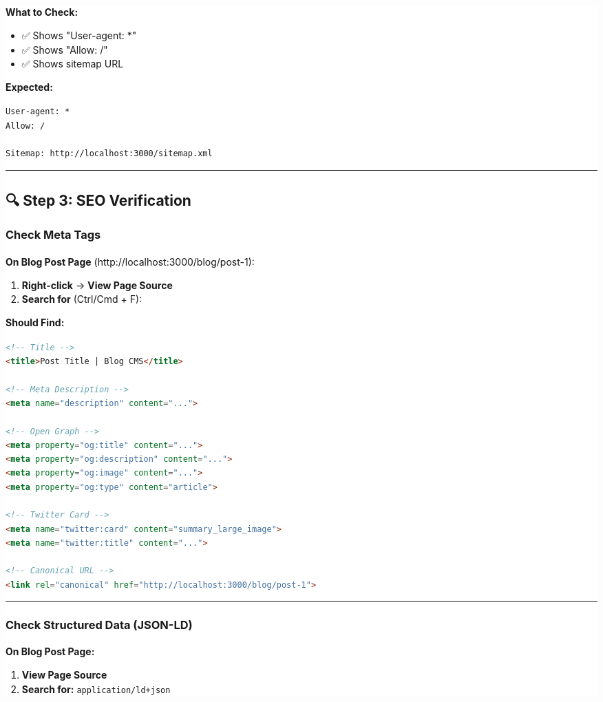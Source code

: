 **What to Check:**
- ✅ Shows "User-agent: *"
- ✅ Shows "Allow: /"
- ✅ Shows sitemap URL

**Expected:**
```
User-agent: *
Allow: /

Sitemap: http://localhost:3000/sitemap.xml
```

---

## 🔍 Step 3: SEO Verification

### Check Meta Tags

**On Blog Post Page** (http://localhost:3000/blog/post-1):

1. **Right-click** → **View Page Source**
2. **Search for** (Ctrl/Cmd + F):

**Should Find:**
```html
<!-- Title -->
<title>Post Title | Blog CMS</title>

<!-- Meta Description -->
<meta name="description" content="...">

<!-- Open Graph -->
<meta property="og:title" content="...">
<meta property="og:description" content="...">
<meta property="og:image" content="...">
<meta property="og:type" content="article">

<!-- Twitter Card -->
<meta name="twitter:card" content="summary_large_image">
<meta name="twitter:title" content="...">

<!-- Canonical URL -->
<link rel="canonical" href="http://localhost:3000/blog/post-1">
```

---

### Check Structured Data (JSON-LD)

**On Blog Post Page:**

1. **View Page Source**
2. **Search for:** `application/ld+json`
